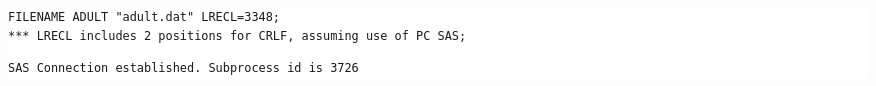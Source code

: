 

```sas
FILENAME ADULT "adult.dat" LRECL=3348;
*** LRECL includes 2 positions for CRLF, assuming use of PC SAS;
```

    SAS Connection established. Subprocess id is 3726
    





<!DOCTYPE html PUBLIC "-//W3C//DTD HTML 4.01//EN"
   "http://www.w3.org/TR/html4/strict.dtd">

<html>
<head>
  <title></title>
  <meta http-equiv="content-type" content="text/html; charset=None">
  <style type="text/css">
td.linenos { background-color: #f0f0f0; padding-right: 10px; }
span.lineno { background-color: #f0f0f0; padding: 0 5px 0 5px; }
pre { line-height: 125%; }
body .hll { background-color: #ffffcc }
body  { background: #ffffff; }
body .c { color: #0000FF } /* Comment */
body .k { color: #ff0000; font-weight: bold } /* Keyword */
body .n { color: #008000 } /* Name */
body .ch { color: #0000FF } /* Comment.Hashbang */
body .cm { color: #0000FF } /* Comment.Multiline */
body .cp { color: #0000FF } /* Comment.Preproc */
body .cpf { color: #0000FF } /* Comment.PreprocFile */
body .c1 { color: #0000FF } /* Comment.Single */
body .cs { color: #0000FF } /* Comment.Special */
body .kc { color: #ff0000; font-weight: bold } /* Keyword.Constant */
body .kd { color: #ff0000; font-weight: bold } /* Keyword.Declaration */
body .kn { color: #ff0000; font-weight: bold } /* Keyword.Namespace */
body .kp { color: #ff0000; font-weight: bold } /* Keyword.Pseudo */
body .kr { color: #ff0000; font-weight: bold } /* Keyword.Reserved */
body .kt { color: #ff0000; font-weight: bold } /* Keyword.Type */
body .s { color: #111111 } /* Literal.String */
body .na { color: #008000 } /* Name.Attribute */
body .nb { color: #008000 } /* Name.Builtin */
body .nc { color: #008000 } /* Name.Class */
body .no { color: #008000 } /* Name.Constant */
body .nd { color: #008000 } /* Name.Decorator */
body .ni { color: #008000 } /* Name.Entity */
body .ne { color: #008000 } /* Name.Exception */
body .nf { color: #008000 } /* Name.Function */
body .nl { color: #008000 } /* Name.Label */
body .nn { color: #008000 } /* Name.Namespace */
body .nx { color: #008000 } /* Name.Other */
body .py { color: #008000 } /* Name.Property */
body .nt { color: #008000 } /* Name.Tag */
body .nv { color: #008000 } /* Name.Variable */
body .sb { color: #111111 } /* Literal.String.Backtick */
body .sc { color: #111111 } /* Literal.String.Char */
body .sd { color: #111111 } /* Literal.String.Doc */
body .s2 { color: #111111 } /* Literal.String.Double */
body .se { color: #111111 } /* Literal.String.Escape */
body .sh { color: #111111 } /* Literal.String.Heredoc */
body .si { color: #111111 } /* Literal.String.Interpol */
body .sx { color: #111111 } /* Literal.String.Other */
body .sr { color: #111111 } /* Literal.String.Regex */
body .s1 { color: #111111 } /* Literal.String.Single */
body .ss { color: #111111 } /* Literal.String.Symbol */